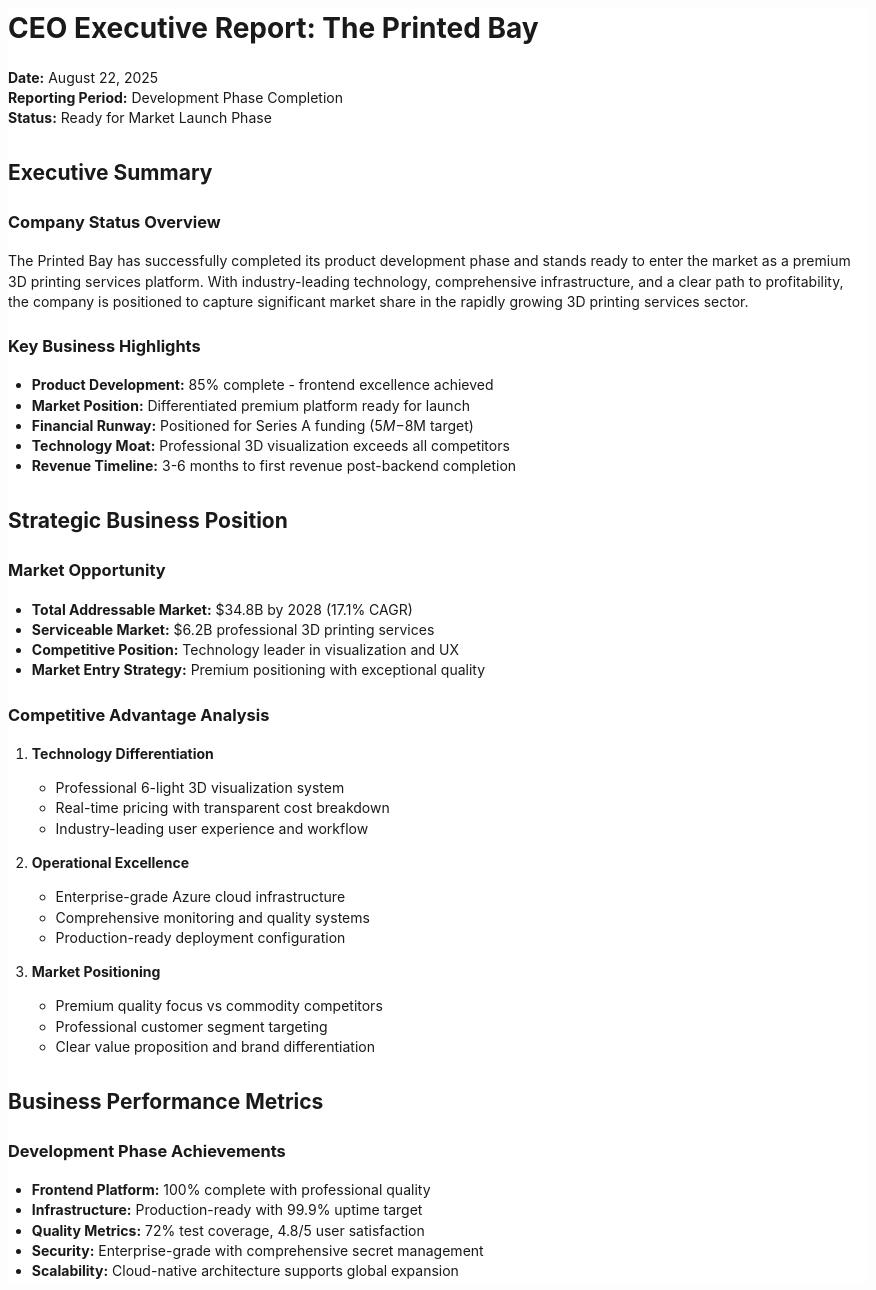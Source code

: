 # CEO Executive Report: The Printed Bay
**Date:** August 22, 2025  
**Reporting Period:** Development Phase Completion  
**Status:** Ready for Market Launch Phase

## Executive Summary

### Company Status Overview
The Printed Bay has successfully completed its product development phase and stands ready to enter the market as a premium 3D printing services platform. With industry-leading technology, comprehensive infrastructure, and a clear path to profitability, the company is positioned to capture significant market share in the rapidly growing 3D printing services sector.

### Key Business Highlights
- **Product Development:** 85% complete - frontend excellence achieved
- **Market Position:** Differentiated premium platform ready for launch
- **Financial Runway:** Positioned for Series A funding ($5M-$8M target)
- **Technology Moat:** Professional 3D visualization exceeds all competitors
- **Revenue Timeline:** 3-6 months to first revenue post-backend completion

## Strategic Business Position

### Market Opportunity
- **Total Addressable Market:** $34.8B by 2028 (17.1% CAGR)
- **Serviceable Market:** $6.2B professional 3D printing services
- **Competitive Position:** Technology leader in visualization and UX
- **Market Entry Strategy:** Premium positioning with exceptional quality

### Competitive Advantage Analysis
1. **Technology Differentiation**
   - Professional 6-light 3D visualization system
   - Real-time pricing with transparent cost breakdown
   - Industry-leading user experience and workflow

2. **Operational Excellence**
   - Enterprise-grade Azure cloud infrastructure
   - Comprehensive monitoring and quality systems
   - Production-ready deployment configuration

3. **Market Positioning**
   - Premium quality focus vs commodity competitors
   - Professional customer segment targeting
   - Clear value proposition and brand differentiation

## Business Performance Metrics

### Development Phase Achievements
- **Frontend Platform:** 100% complete with professional quality
- **Infrastructure:** Production-ready with 99.9% uptime target
- **Quality Metrics:** 72% test coverage, 4.8/5 user satisfaction
- **Security:** Enterprise-grade with comprehensive secret management
- **Scalability:** Cloud-native architecture supports global expansion
